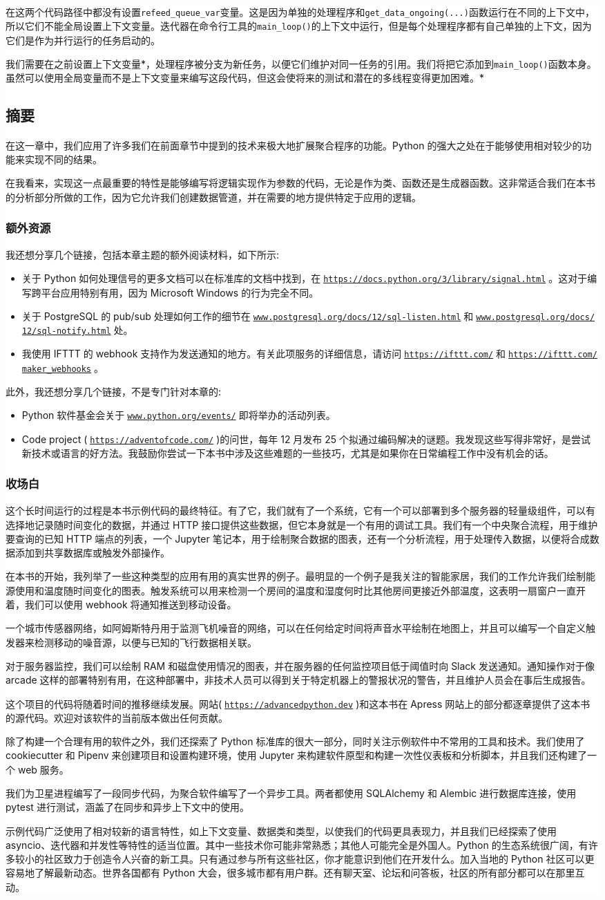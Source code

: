 在这两个代码路径中都没有设置`refeed_queue_var`变量。这是因为单独的处理程序和`get_data_ongoing(...)`函数运行在不同的上下文中，所以它们不能全局设置上下文变量。迭代器在命令行工具的`main_loop()`的上下文中运行，但是每个处理程序都有自己单独的上下文，因为它们是作为并行运行的任务启动的。

我们需要在之前设置上下文变量*，处理程序被分支为新任务，以便它们维护对同一任务的引用。我们将把它添加到`main_loop()`函数本身。虽然可以使用全局变量而不是上下文变量来编写这段代码，但这会使将来的测试和潜在的多线程变得更加困难。*

## 摘要

在这一章中，我们应用了许多我们在前面章节中提到的技术来极大地扩展聚合程序的功能。Python 的强大之处在于能够使用相对较少的功能来实现不同的结果。

在我看来，实现这一点最重要的特性是能够编写将逻辑实现作为参数的代码，无论是作为类、函数还是生成器函数。这非常适合我们在本书的分析部分所做的工作，因为它允许我们创建数据管道，并在需要的地方提供特定于应用的逻辑。

### 额外资源

我还想分享几个链接，包括本章主题的额外阅读材料，如下所示:

*   关于 Python 如何处理信号的更多文档可以在标准库的文档中找到，在 [`https://docs.python.org/3/library/signal.html`](https://docs.python.org/3/library/signal.html) 。这对于编写跨平台应用特别有用，因为 Microsoft Windows 的行为完全不同。

*   关于 PostgreSQL 的 pub/sub 处理如何工作的细节在 [`www.postgresql.org/docs/12/sql-listen.html`](https://www.postgresql.org/docs/12/sql-listen.html) 和 [`www.postgresql.org/docs/12/sql-notify.html`](https://www.postgresql.org/docs/12/sql-notify.html) 处。

*   我使用 IFTTT 的 webhook 支持作为发送通知的地方。有关此项服务的详细信息，请访问 [`https://ifttt.com/`](https://ifttt.com/) 和 [`https://ifttt.com/maker_webhooks`](https://ifttt.com/maker_webhooks) 。

此外，我还想分享几个链接，不是专门针对本章的:

*   Python 软件基金会关于 [`www.python.org/events/`](https://www.python.org/events/) 即将举办的活动列表。

*   Code project ( [`https://adventofcode.com/`](https://adventofcode.com/) )的问世，每年 12 月发布 25 个拟通过编码解决的谜题。我发现这些写得非常好，是尝试新技术或语言的好方法。我鼓励你尝试一下本书中涉及这些难题的一些技巧，尤其是如果你在日常编程工作中没有机会的话。

### 收场白

这个长时间运行的过程是本书示例代码的最终特征。有了它，我们就有了一个系统，它有一个可以部署到多个服务器的轻量级组件，可以有选择地记录随时间变化的数据，并通过 HTTP 接口提供这些数据，但它本身就是一个有用的调试工具。我们有一个中央聚合流程，用于维护要查询的已知 HTTP 端点的列表，一个 Jupyter 笔记本，用于绘制聚合数据的图表，还有一个分析流程，用于处理传入数据，以便将合成数据添加到共享数据库或触发外部操作。

在本书的开始，我列举了一些这种类型的应用有用的真实世界的例子。最明显的一个例子是我关注的智能家居，我们的工作允许我们绘制能源使用和温度随时间变化的图表。触发系统可以用来检测一个房间的温度和湿度何时比其他房间更接近外部温度，这表明一扇窗户一直开着，我们可以使用 webhook 将通知推送到移动设备。

一个城市传感器网络，如阿姆斯特丹用于监测飞机噪音的网络，可以在任何给定时间将声音水平绘制在地图上，并且可以编写一个自定义触发器来检测移动的噪音源，以便与已知的飞行数据相关联。

对于服务器监控，我们可以绘制 RAM 和磁盘使用情况的图表，并在服务器的任何监控项目低于阈值时向 Slack 发送通知。通知操作对于像 arcade 这样的部署特别有用，在这种部署中，非技术人员可以得到关于特定机器上的警报状况的警告，并且维护人员会在事后生成报告。

这个项目的代码将随着时间的推移继续发展。网站( [`https://advancedpython.dev`](https://advancedpython.dev) )和这本书在 Apress 网站上的部分都逐章提供了这本书的源代码。欢迎对该软件的当前版本做出任何贡献。

除了构建一个合理有用的软件之外，我们还探索了 Python 标准库的很大一部分，同时关注示例软件中不常用的工具和技术。我们使用了 cookiecutter 和 Pipenv 来创建项目和设置构建环境，使用 Jupyter 来构建软件原型和构建一次性仪表板和分析脚本，并且我们还构建了一个 web 服务。

我们为卫星进程编写了一段同步代码，为聚合软件编写了一个异步工具。两者都使用 SQLAlchemy 和 Alembic 进行数据库连接，使用 pytest 进行测试，涵盖了在同步和异步上下文中的使用。

示例代码广泛使用了相对较新的语言特性，如上下文变量、数据类和类型，以使我们的代码更具表现力，并且我们已经探索了使用 asyncio、迭代器和并发性等特性的适当位置。其中一些技术你可能非常熟悉；其他人可能完全是外国人。Python 的生态系统很广阔，有许多较小的社区致力于创造令人兴奋的新工具。只有通过参与所有这些社区，你才能意识到他们在开发什么。加入当地的 Python 社区可以更容易地了解最新动态。世界各国都有 Python 大会，很多城市都有用户群。还有聊天室、论坛和问答板，社区的所有部分都可以在那里互动。
